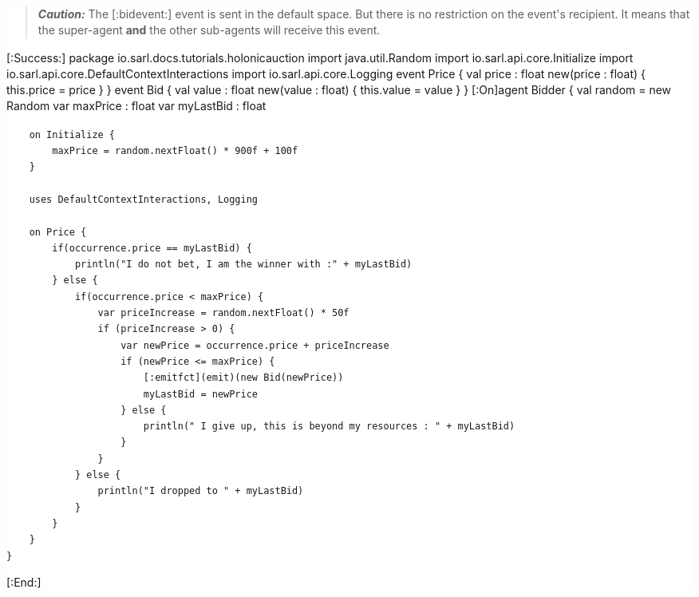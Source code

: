 > **_Caution:_** The [:bidevent:] event is sent in the default space. But there is no
> restriction on the event's recipient. It means that the super-agent __and__ the
> other sub-agents will receive this event.

[:Success:]
	package io.sarl.docs.tutorials.holonicauction
	import java.util.Random
	import io.sarl.api.core.Initialize
	import io.sarl.api.core.DefaultContextInteractions
	import io.sarl.api.core.Logging
	event Price {
		val price : float
		new(price : float) {
			this.price = price
		}
	}
	event Bid {
		val value : float
		new(value : float) {
			this.value = value
		}
	}
	[:On]agent Bidder {
		val random = new Random
		var maxPrice : float
		var myLastBid : float
		
		on Initialize {
			maxPrice = random.nextFloat() * 900f + 100f
		}
		
		uses DefaultContextInteractions, Logging
	
		on Price {
			if(occurrence.price == myLastBid) {
				println("I do not bet, I am the winner with :" + myLastBid)
			} else {
				if(occurrence.price < maxPrice) {
					var priceIncrease = random.nextFloat() * 50f
					if (priceIncrease > 0) {
						var newPrice = occurrence.price + priceIncrease
						if (newPrice <= maxPrice) {
							[:emitfct](emit)(new Bid(newPrice))
							myLastBid = newPrice
						} else {
							println(" I give up, this is beyond my resources : " + myLastBid)
						}
					}
				} else {
					println("I dropped to " + myLastBid)
				}
			}
		}
	}
[:End:]
